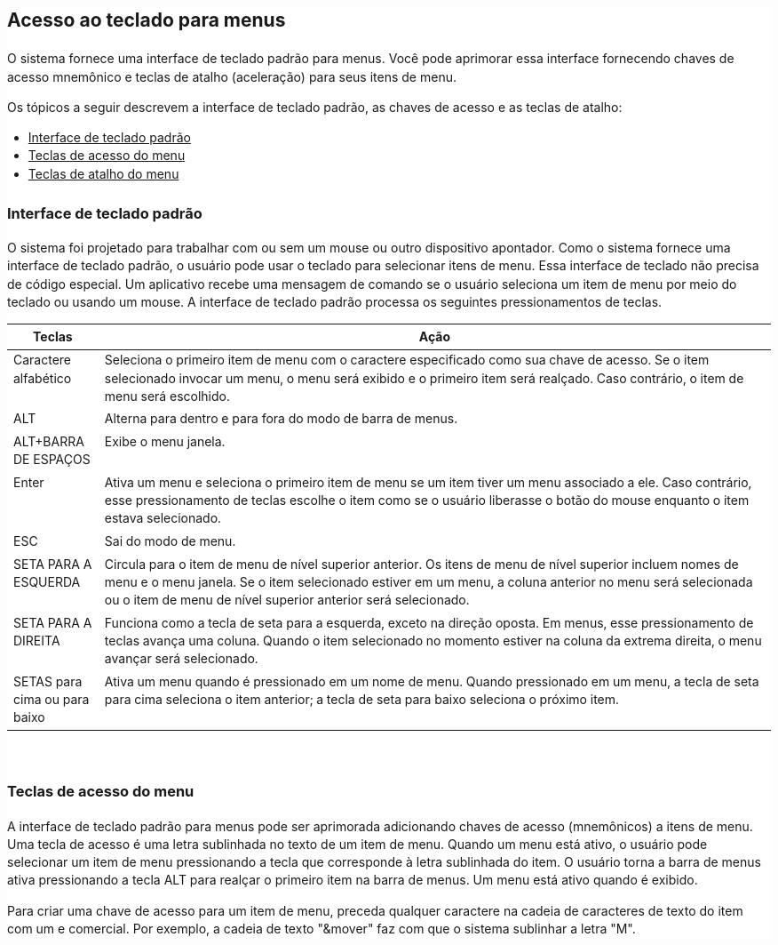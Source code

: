 ## <a name="keyboard-access-to-menus"></a>Acesso ao teclado para menus

O sistema fornece uma interface de teclado padrão para menus. Você pode aprimorar essa interface fornecendo chaves de acesso mnemônico e teclas de atalho (aceleração) para seus itens de menu.

Os tópicos a seguir descrevem a interface de teclado padrão, as chaves de acesso e as teclas de atalho:

-   [Interface de teclado padrão](#standard-keyboard-interface)
-   [Teclas de acesso do menu](#menu-access-keys)
-   [Teclas de atalho do menu](#menu-shortcut-keys)

### <a name="standard-keyboard-interface"></a>Interface de teclado padrão

O sistema foi projetado para trabalhar com ou sem um mouse ou outro dispositivo apontador. Como o sistema fornece uma interface de teclado padrão, o usuário pode usar o teclado para selecionar itens de menu. Essa interface de teclado não precisa de código especial. Um aplicativo recebe uma mensagem de comando se o usuário seleciona um item de menu por meio do teclado ou usando um mouse. A interface de teclado padrão processa os seguintes pressionamentos de teclas.



| Teclas              | Ação                                                                                                                                                                                                                                   |
|------------------------|------------------------------------------------------------------------------------------------------------------------------------------------------------------------------------------------------------------------------------------|
| Caractere alfabético | Seleciona o primeiro item de menu com o caractere especificado como sua chave de acesso. Se o item selecionado invocar um menu, o menu será exibido e o primeiro item será realçado. Caso contrário, o item de menu será escolhido.                            |
| ALT                    | Alterna para dentro e para fora do modo de barra de menus.                                                                                                                                                                                                     |
| ALT+BARRA DE ESPAÇOS           | Exibe o menu janela.                                                                                                                                                                                                                |
| Enter                  | Ativa um menu e seleciona o primeiro item de menu se um item tiver um menu associado a ele. Caso contrário, esse pressionamento de teclas escolhe o item como se o usuário liberasse o botão do mouse enquanto o item estava selecionado.                              |
| ESC                    | Sai do modo de menu.                                                                                                                                                                                                                         |
| SETA PARA A ESQUERDA             | Circula para o item de menu de nível superior anterior. Os itens de menu de nível superior incluem nomes de menu e o menu janela. Se o item selecionado estiver em um menu, a coluna anterior no menu será selecionada ou o item de menu de nível superior anterior será selecionado. |
| SETA PARA A DIREITA            | Funciona como a tecla de seta para a esquerda, exceto na direção oposta. Em menus, esse pressionamento de teclas avança uma coluna. Quando o item selecionado no momento estiver na coluna da extrema direita, o menu avançar será selecionado.                              |
| SETAS para cima ou para baixo      | Ativa um menu quando é pressionado em um nome de menu. Quando pressionado em um menu, a tecla de seta para cima seleciona o item anterior; a tecla de seta para baixo seleciona o próximo item.                                                                  |



 

### <a name="menu-access-keys"></a>Teclas de acesso do menu

A interface de teclado padrão para menus pode ser aprimorada adicionando chaves de acesso (mnemônicos) a itens de menu. Uma tecla de acesso é uma letra sublinhada no texto de um item de menu. Quando um menu está ativo, o usuário pode selecionar um item de menu pressionando a tecla que corresponde à letra sublinhada do item. O usuário torna a barra de menus ativa pressionando a tecla ALT para realçar o primeiro item na barra de menus. Um menu está ativo quando é exibido.

Para criar uma chave de acesso para um item de menu, preceda qualquer caractere na cadeia de caracteres de texto do item com um e comercial. Por exemplo, a cadeia de texto "&mover" faz com que o sistema sublinhar a letra "M".
